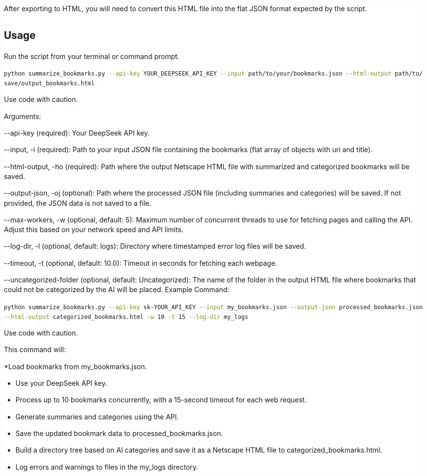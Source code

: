 After exporting to HTML, you will need to convert this HTML file into the flat JSON format expected by the script.

## Usage

Run the script from your terminal or command prompt.

```bash
python summarize_bookmarks.py --api-key YOUR_DEEPSEEK_API_KEY --input path/to/your/bookmarks.json --html-output path/to/save/output_bookmarks.html 
```

Use code with caution.

Arguments:

--api-key (required): Your DeepSeek API key.

--input, -i (required): Path to your input JSON file containing the bookmarks (flat array of objects with uri and title).

--html-output, -ho (required): Path where the output Netscape HTML file with summarized and categorized bookmarks will be saved.

--output-json, -oj (optional): Path where the processed JSON file (including summaries and categories) will be saved. If not provided, the JSON data is not saved to a file.

--max-workers, -w (optional, default: 5): Maximum number of concurrent threads to use for fetching pages and calling the API. Adjust this based on your network speed and API limits.

--log-dir, -l (optional, default: logs): Directory where timestamped error log files will be saved.

--timeout, -t (optional, default: 10.0): Timeout in seconds for fetching each webpage.

--uncategorized-folder (optional, default: Uncategorized): The name of the folder in the output HTML file where bookmarks that could not be categorized by the AI will be placed.
Example Command:

```bash
python summarize_bookmarks.py --api-key sk-YOUR_API_KEY --input my_bookmarks.json --output-json processed_bookmarks.json --html-output categorized_bookmarks.html -w 10 -t 15 --log-dir my_logs
```

Use code with caution.

This command will:

*Load bookmarks from my_bookmarks.json.

* Use your DeepSeek API key.

* Process up to 10 bookmarks concurrently, with a 15-second timeout for each web request.

* Generate summaries and categories using the API.

* Save the updated bookmark data to processed_bookmarks.json.

* Build a directory tree based on AI categories and save it as a Netscape HTML file to categorized_bookmarks.html.

* Log errors and warnings to files in the my_logs directory.
